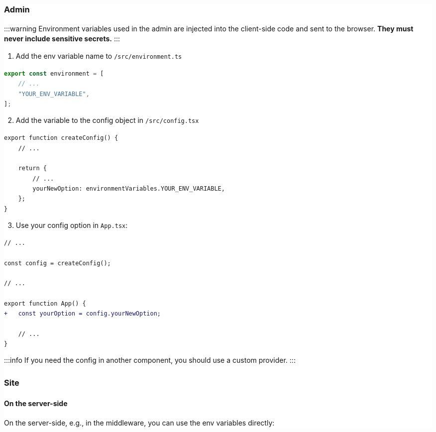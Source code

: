### Admin

:::warning
Environment variables used in the admin are injected into the client-side code and sent to the browser.
**They must never include sensitive secrets.**
:::

1. Add the env variable name to `/src/environment.ts`

```ts title="environment.ts"
export const environment = [
    // ...
    "YOUR_ENV_VARIABLE",
];
```

2. Add the variable to the config object in `/src/config.tsx`

```tsx
export function createConfig() {
    // ...

    return {
        // ...
        yourNewOption: environmentVariables.YOUR_ENV_VARIABLE,
    };
}
```

3. Use your config option in `App.tsx`:

```diff
// ...

const config = createConfig();

// ...

export function App() {
+   const yourOption = config.yourNewOption;

    // ...
}
```

:::info
If you need the config in another component, you should use a custom provider.
:::

### Site

#### On the server-side

On the server-side, e.g., in the middleware, you can use the env variables directly:
